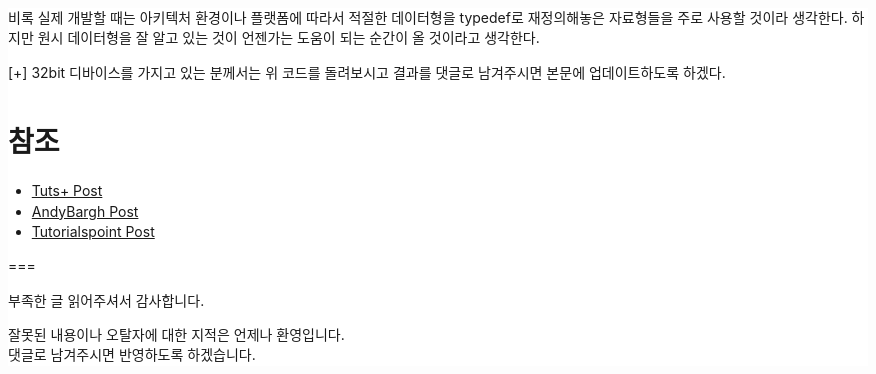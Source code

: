 비록 실제 개발할 때는 아키텍처 환경이나 플랫폼에 따라서 적절한 데이터형을 typedef로 재정의해놓은 자료형들을 주로 사용할 것이라 생각한다.
하지만 원시 데이터형을 잘 알고 있는 것이 언젠가는 도움이 되는 순간이 올 것이라고 생각한다.

[+] 32bit 디바이스를 가지고 있는 분께서는 위 코드를 돌려보시고 결과를 댓글로 남겨주시면 본문에 업데이트하도록 하겠다. 

# 참조

- [Tuts+ Post](https://code.tutsplus.com/tutorials/objective-c-succinctly-data-types--mobile-21986)
- [AndyBargh Post](https://andybargh.com/primitive-data-types-objective-c/)
- [Tutorialspoint Post](https://www.tutorialspoint.com/objective_c/objective_c_data_types.htm)

===

부족한 글 읽어주셔서 감사합니다.

잘못된 내용이나 오탈자에 대한 지적은 언제나 환영입니다.  
댓글로 남겨주시면 반영하도록 하겠습니다.
